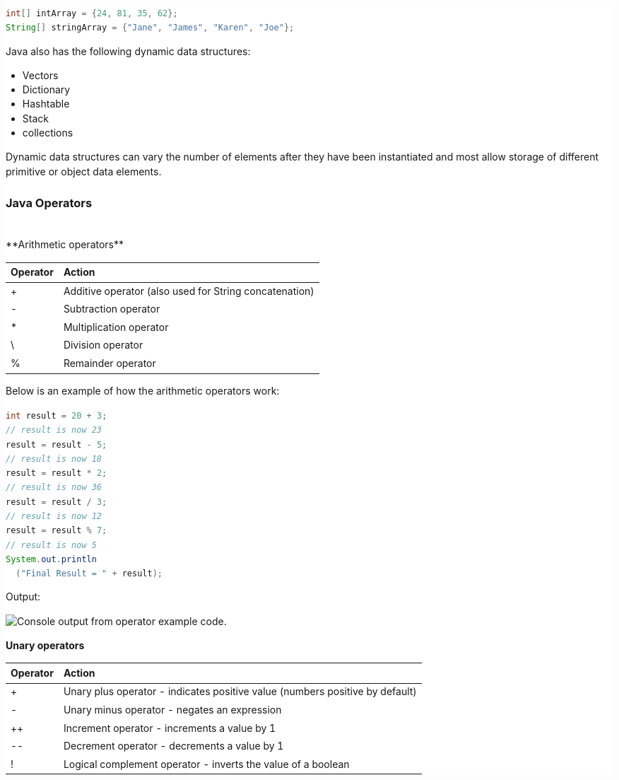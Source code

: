 ```java
int[] intArray = {24, 81, 35, 62};
String[] stringArray = {"Jane", "James", "Karen", "Joe"};
```

Java also has the following dynamic data structures:
* Vectors
* Dictionary
* Hashtable
* Stack
* collections

Dynamic data structures can vary the number of elements after they have been instantiated and most allow storage of different primitive or object data elements.

### Java Operators
<br>
**Arithmetic operators**

| Operator | Action                                                 |
|:---------|:-------------------------------------------------------|
| \+       | Additive operator (also used for String concatenation) |
| \-       | Subtraction operator                                   |
| \*       | Multiplication operator                                |
| \        | Division operator                                      |
| %        | Remainder operator                                     |

Below is an example of how the arithmetic operators work:

```java
int result = 20 + 3;
// result is now 23
result = result - 5;
// result is now 18
result = result * 2;
// result is now 36
result = result / 3;
// result is now 12
result = result % 7;
// result is now 5
System.out.println
  ("Final Result = " + result);
```

Output:

![Console output from operator example code.]({{site.baseurl}}/assets/images/4_ctps/operator_output.png)  

**Unary operators**

| Operator | Action                                                       |
|:---------|:-------------------------------------------------------------|
| \+       | Unary plus operator - indicates positive value (numbers positive by default)|
| \-       | Unary minus operator - negates an expression                 |
| \++      |Increment operator - increments a value by 1                  |
| \--      | Decrement operator - decrements a value by 1                 |
| !        | Logical complement operator - inverts the value of a boolean |

